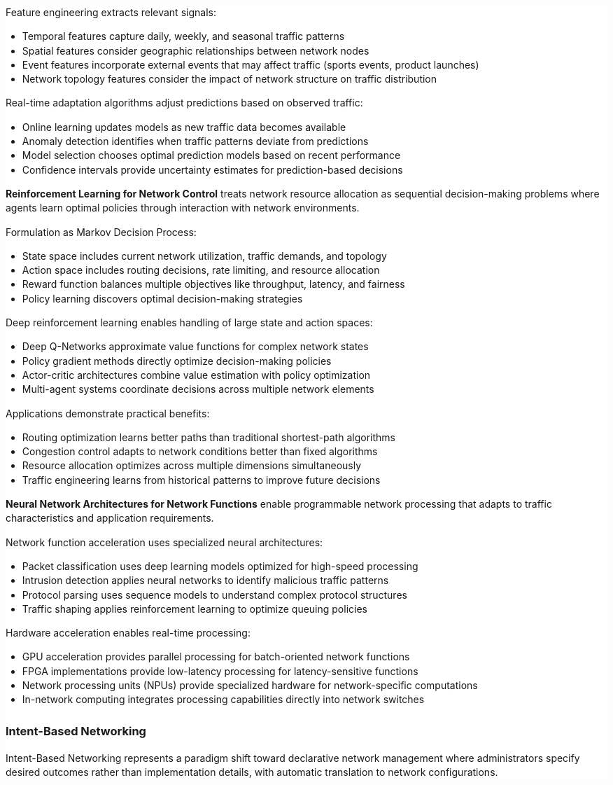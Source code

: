 Feature engineering extracts relevant signals:
- Temporal features capture daily, weekly, and seasonal traffic patterns
- Spatial features consider geographic relationships between network nodes
- Event features incorporate external events that may affect traffic (sports events, product launches)
- Network topology features consider the impact of network structure on traffic distribution

Real-time adaptation algorithms adjust predictions based on observed traffic:
- Online learning updates models as new traffic data becomes available
- Anomaly detection identifies when traffic patterns deviate from predictions
- Model selection chooses optimal prediction models based on recent performance
- Confidence intervals provide uncertainty estimates for prediction-based decisions

**Reinforcement Learning for Network Control** treats network resource allocation as sequential decision-making problems where agents learn optimal policies through interaction with network environments.

Formulation as Markov Decision Process:
- State space includes current network utilization, traffic demands, and topology
- Action space includes routing decisions, rate limiting, and resource allocation
- Reward function balances multiple objectives like throughput, latency, and fairness
- Policy learning discovers optimal decision-making strategies

Deep reinforcement learning enables handling of large state and action spaces:
- Deep Q-Networks approximate value functions for complex network states
- Policy gradient methods directly optimize decision-making policies
- Actor-critic architectures combine value estimation with policy optimization
- Multi-agent systems coordinate decisions across multiple network elements

Applications demonstrate practical benefits:
- Routing optimization learns better paths than traditional shortest-path algorithms
- Congestion control adapts to network conditions better than fixed algorithms
- Resource allocation optimizes across multiple dimensions simultaneously
- Traffic engineering learns from historical patterns to improve future decisions

**Neural Network Architectures for Network Functions** enable programmable network processing that adapts to traffic characteristics and application requirements.

Network function acceleration uses specialized neural architectures:
- Packet classification uses deep learning models optimized for high-speed processing
- Intrusion detection applies neural networks to identify malicious traffic patterns
- Protocol parsing uses sequence models to understand complex protocol structures
- Traffic shaping applies reinforcement learning to optimize queuing policies

Hardware acceleration enables real-time processing:
- GPU acceleration provides parallel processing for batch-oriented network functions
- FPGA implementations provide low-latency processing for latency-sensitive functions
- Network processing units (NPUs) provide specialized hardware for network-specific computations
- In-network computing integrates processing capabilities directly into network switches

### Intent-Based Networking

Intent-Based Networking represents a paradigm shift toward declarative network management where administrators specify desired outcomes rather than implementation details, with automatic translation to network configurations.
